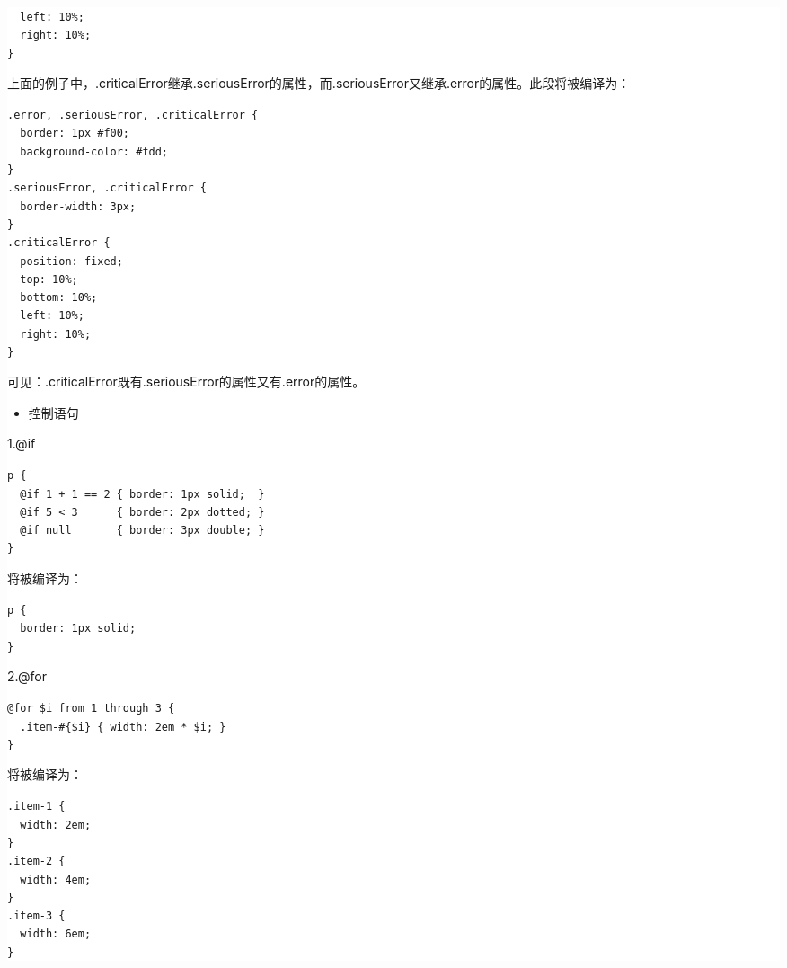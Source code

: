 ```
  left: 10%;
  right: 10%;
}
```

上面的例子中，.criticalError继承.seriousError的属性，而.seriousError又继承.error的属性。此段将被编译为：

```
.error, .seriousError, .criticalError {
  border: 1px #f00;
  background-color: #fdd;
}
.seriousError, .criticalError {
  border-width: 3px;
}
.criticalError {
  position: fixed;
  top: 10%;
  bottom: 10%;
  left: 10%;
  right: 10%;
}
```

可见：.criticalError既有.seriousError的属性又有.error的属性。

* 控制语句

1.@if

```
p {
  @if 1 + 1 == 2 { border: 1px solid;  }
  @if 5 < 3      { border: 2px dotted; }
  @if null       { border: 3px double; }
}
```

将被编译为：

```
p {
  border: 1px solid; 
}
```

2.@for

```
@for $i from 1 through 3 {
  .item-#{$i} { width: 2em * $i; }
}
```

将被编译为：

```
.item-1 {
  width: 2em; 
}
.item-2 {
  width: 4em; 
}
.item-3 {
  width: 6em; 
}
```

